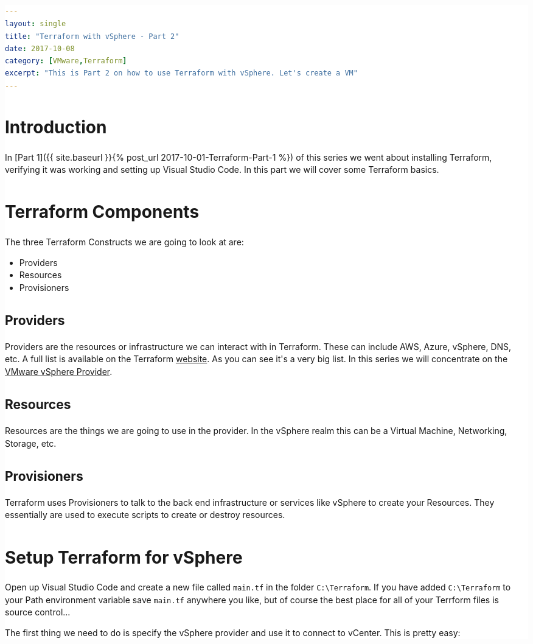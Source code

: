 ```yaml
---
layout: single
title: "Terraform with vSphere - Part 2"
date: 2017-10-08
category: [VMware,Terraform]
excerpt: "This is Part 2 on how to use Terraform with vSphere. Let's create a VM"
---
```

# Introduction

In [Part 1]({{ site.baseurl }}{% post_url 2017-10-01-Terraform-Part-1 %}) of this series we went about installing Terraform, verifying it was working and setting up Visual Studio Code. In this part we will cover some Terraform basics.

# Terraform Components

The three Terraform Constructs we are going to look at are:

* Providers
* Resources
* Provisioners

## Providers

Providers are the resources or infrastructure we can interact with in Terraform. These can include AWS, Azure, vSphere, DNS, etc. A full list is available on the Terraform [website](https://www.terraform.io/docs/providers/index.html). As you can see it's a very big list. In this series we will concentrate on the [VMware vSphere Provider](https://www.terraform.io/docs/providers/vsphere/index.html).

## Resources

Resources are the things we are going to use in the provider. In the vSphere realm this can be a Virtual Machine, Networking, Storage, etc.

## Provisioners

Terraform uses Provisioners to talk to the back end infrastructure or services like vSphere to create your Resources. They essentially are used to execute scripts to create or destroy resources.

# Setup Terraform for vSphere

Open up Visual Studio Code and create a new file called `main.tf` in the folder `C:\Terraform`. If you have added `C:\Terraform` to your Path environment variable save `main.tf` anywhere you like, but of course the best place for all of your Terrform files is source control...

The first thing we need to do is specify the vSphere provider and use it to connect to vCenter. This is pretty easy:
